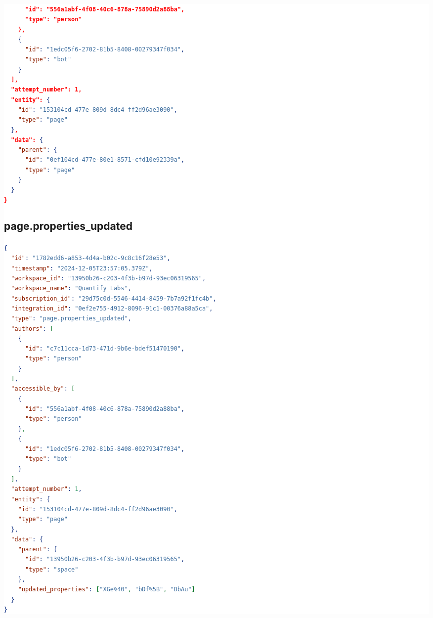 ```json
      "id": "556a1abf-4f08-40c6-878a-75890d2a88ba",
      "type": "person"
    },
    {
      "id": "1edc05f6-2702-81b5-8408-00279347f034",
      "type": "bot"
    }
  ],
  "attempt_number": 1,
  "entity": {
    "id": "153104cd-477e-809d-8dc4-ff2d96ae3090",
    "type": "page"
  },
  "data": {
    "parent": {
      "id": "0ef104cd-477e-80e1-8571-cfd10e92339a",
      "type": "page"
    }
  }
}
```

## page.properties_updated

```json
{
  "id": "1782edd6-a853-4d4a-b02c-9c8c16f28e53",
  "timestamp": "2024-12-05T23:57:05.379Z",
  "workspace_id": "13950b26-c203-4f3b-b97d-93ec06319565",
  "workspace_name": "Quantify Labs",
  "subscription_id": "29d75c0d-5546-4414-8459-7b7a92f1fc4b",
  "integration_id": "0ef2e755-4912-8096-91c1-00376a88a5ca",
  "type": "page.properties_updated",
  "authors": [
    {
      "id": "c7c11cca-1d73-471d-9b6e-bdef51470190",
      "type": "person"
    }
  ],
  "accessible_by": [
    {
      "id": "556a1abf-4f08-40c6-878a-75890d2a88ba",
      "type": "person"
    },
    {
      "id": "1edc05f6-2702-81b5-8408-00279347f034",
      "type": "bot"
    }
  ],
  "attempt_number": 1,
  "entity": {
    "id": "153104cd-477e-809d-8dc4-ff2d96ae3090",
    "type": "page"
  },
  "data": {
    "parent": {
      "id": "13950b26-c203-4f3b-b97d-93ec06319565",
      "type": "space"
    },
    "updated_properties": ["XGe%40", "bDf%5B", "DbAu"]
  }
}
```
